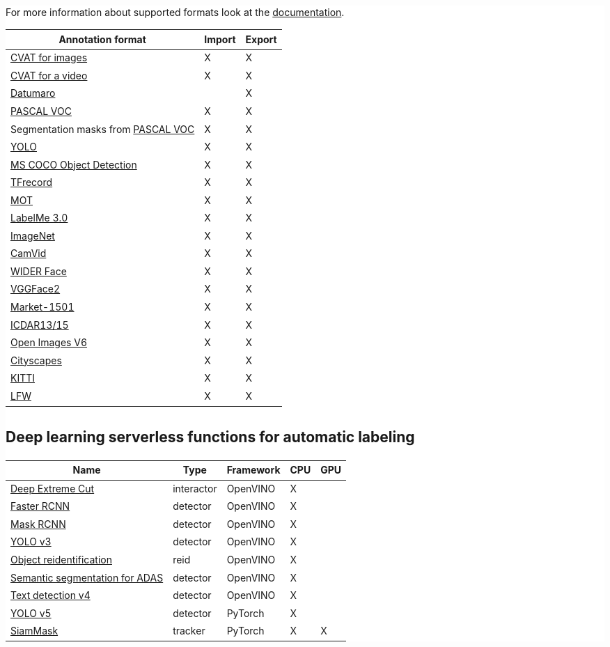 For more information about supported formats look at the
[documentation](https://openvinotoolkit.github.io/cvat/docs/manual/advanced/formats/).



| Annotation format                                                                                         | Import | Export |
| --------------------------------------------------------------------------------------------------------- | ------ | ------ |
| [CVAT for images](https://openvinotoolkit.github.io/cvat/docs/manual/advanced/xml_format/#annotation)     | X      | X      |
| [CVAT for a video](https://openvinotoolkit.github.io/cvat/docs/manual/advanced/xml_format/#interpolation) | X      | X      |
| [Datumaro](https://github.com/openvinotoolkit/datumaro)                                                   |        | X      |
| [PASCAL VOC](http://host.robots.ox.ac.uk/pascal/VOC/)                                                     | X      | X      |
| Segmentation masks from [PASCAL VOC](http://host.robots.ox.ac.uk/pascal/VOC/)                             | X      | X      |
| [YOLO](https://pjreddie.com/darknet/yolo/)                                                                | X      | X      |
| [MS COCO Object Detection](http://cocodataset.org/#format-data)                                           | X      | X      |
| [TFrecord](https://www.tensorflow.org/tutorials/load_data/tfrecord)                                       | X      | X      |
| [MOT](https://motchallenge.net/)                                                                          | X      | X      |
| [LabelMe 3.0](http://labelme.csail.mit.edu/Release3.0)                                                    | X      | X      |
| [ImageNet](http://www.image-net.org)                                                                      | X      | X      |
| [CamVid](http://mi.eng.cam.ac.uk/research/projects/VideoRec/CamVid/)                                      | X      | X      |
| [WIDER Face](http://shuoyang1213.me/WIDERFACE/)                                                           | X      | X      |
| [VGGFace2](https://github.com/ox-vgg/vgg_face2)                                                           | X      | X      |
| [Market-1501](https://www.aitribune.com/dataset/2018051063)                                               | X      | X      |
| [ICDAR13/15](https://rrc.cvc.uab.es/?ch=2)                                                                | X      | X      |
| [Open Images V6](https://storage.googleapis.com/openimages/web/index.html)                                | X      | X      |
| [Cityscapes](https://www.cityscapes-dataset.com/login/)                                                   | X      | X      |
| [KITTI](http://www.cvlibs.net/datasets/kitti/)                                                            | X      | X      |
| [LFW](http://vis-www.cs.umass.edu/lfw/)                                                                   | X      | X      |



## Deep learning serverless functions for automatic labeling



| Name                                                                                                    | Type       | Framework  | CPU | GPU |
| ------------------------------------------------------------------------------------------------------- | ---------- | ---------- | --- | --- |
| [Deep Extreme Cut](/serverless/openvino/dextr/nuclio)                                                   | interactor | OpenVINO   | X   |     |
| [Faster RCNN](/serverless/openvino/omz/public/faster_rcnn_inception_v2_coco/nuclio)                     | detector   | OpenVINO   | X   |     |
| [Mask RCNN](/serverless/openvino/omz/public/mask_rcnn_inception_resnet_v2_atrous_coco/nuclio)           | detector   | OpenVINO   | X   |     |
| [YOLO v3](/serverless/openvino/omz/public/yolo-v3-tf/nuclio)                                            | detector   | OpenVINO   | X   |     |
| [Object reidentification](/serverless/openvino/omz/intel/person-reidentification-retail-300/nuclio)     | reid       | OpenVINO   | X   |     |
| [Semantic segmentation for ADAS](/serverless/openvino/omz/intel/semantic-segmentation-adas-0001/nuclio) | detector   | OpenVINO   | X   |     |
| [Text detection v4](/serverless/openvino/omz/intel/text-detection-0004/nuclio)                          | detector   | OpenVINO   | X   |     |
| [YOLO v5](/serverless/pytorch/ultralytics/yolov5/nuclio)                                                | detector   | PyTorch    | X   |     |
| [SiamMask](/serverless/pytorch/foolwood/siammask/nuclio)                                                | tracker    | PyTorch    | X   | X   |